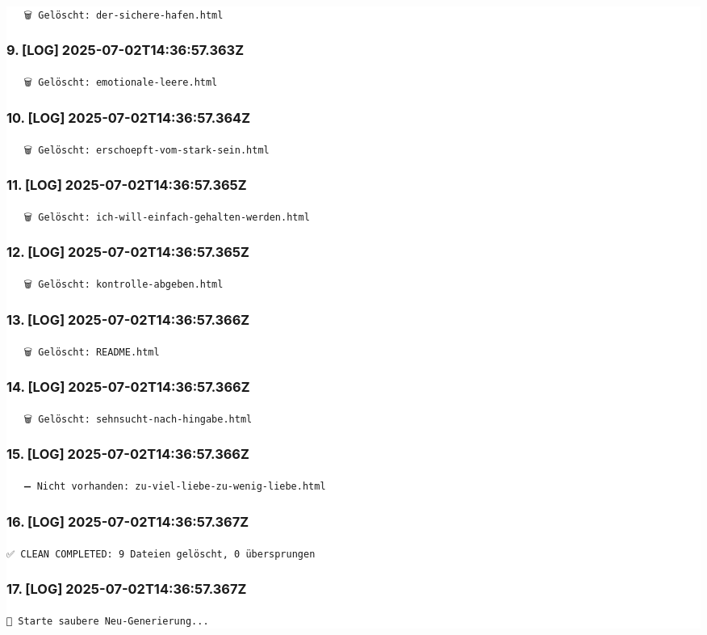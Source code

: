 ```
   🗑️ Gelöscht: der-sichere-hafen.html
```

### 9. [LOG] 2025-07-02T14:36:57.363Z

```
   🗑️ Gelöscht: emotionale-leere.html
```

### 10. [LOG] 2025-07-02T14:36:57.364Z

```
   🗑️ Gelöscht: erschoepft-vom-stark-sein.html
```

### 11. [LOG] 2025-07-02T14:36:57.365Z

```
   🗑️ Gelöscht: ich-will-einfach-gehalten-werden.html
```

### 12. [LOG] 2025-07-02T14:36:57.365Z

```
   🗑️ Gelöscht: kontrolle-abgeben.html
```

### 13. [LOG] 2025-07-02T14:36:57.366Z

```
   🗑️ Gelöscht: README.html
```

### 14. [LOG] 2025-07-02T14:36:57.366Z

```
   🗑️ Gelöscht: sehnsucht-nach-hingabe.html
```

### 15. [LOG] 2025-07-02T14:36:57.366Z

```
   ➖ Nicht vorhanden: zu-viel-liebe-zu-wenig-liebe.html
```

### 16. [LOG] 2025-07-02T14:36:57.367Z

```
✅ CLEAN COMPLETED: 9 Dateien gelöscht, 0 übersprungen
```

### 17. [LOG] 2025-07-02T14:36:57.367Z

```
🔨 Starte saubere Neu-Generierung...
```
